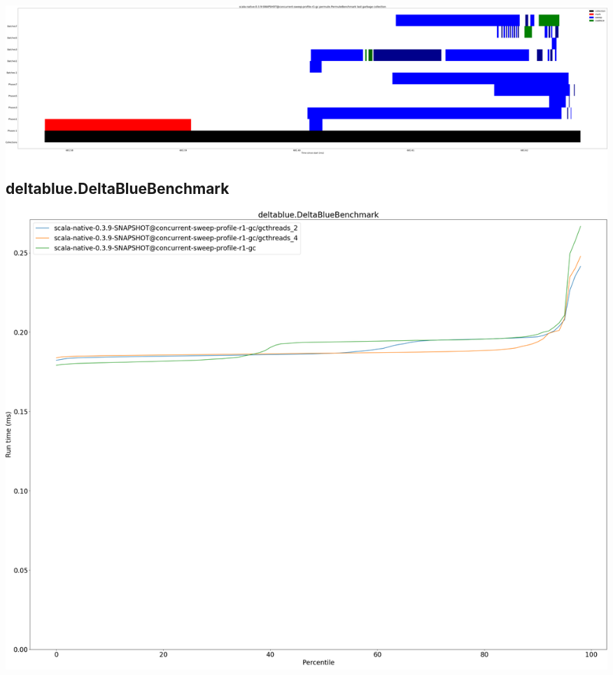 ![Chart](example_gc_last__conf2_0_permute.PermuteBenchmark.png)

## deltablue.DeltaBlueBenchmark
![Chart](percentile_deltablue.DeltaBlueBenchmark.png)
